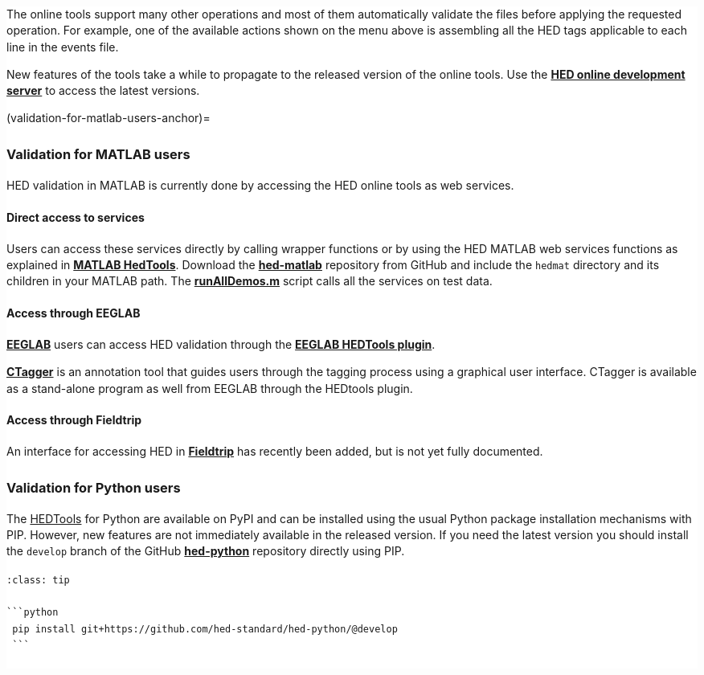 The online tools support many other operations and most of them automatically
validate the files before applying the requested operation.
For example, one of the available actions shown on the menu above is 
assembling all the HED tags applicable to each line in the events file.

New features of the tools take a while to propagate to the released version of the online tools.
Use the [**HED online development server**](https://hedtools.ucsd.edu/hed_dev) to access the latest versions.


(validation-for-matlab-users-anchor)=
### Validation for MATLAB users

HED validation in MATLAB is currently done by accessing the HED online tools as web services.

#### Direct access to services
Users can access these services directly by calling wrapper functions or by using the HED MATLAB web services 
functions as explained in 
[**MATLAB HedTools**](./HedMatlabTools.md).
Download the [**hed-matlab**](https://github.com/hed-standard/hed-matlab) repository 
from GitHub and include the `hedmat` directory and its children in your MATLAB path.
The [**runAllDemos.m**](https://github.com/hed-standard/hed-matlab/blob/main/hedmat/web_services_demos/runAllDemos.m)
script calls all the services on test data.

#### Access through EEGLAB
[**EEGLAB**](https://sccn.ucsd.edu/eeglab/index.php) 
users can access HED validation through the
[**EEGLAB HEDTools plugin**](./HedAndEEGLAB.md).

[**CTagger**](./CTaggerGuiTaggingTool.md) is an annotation tool that
guides users through the tagging process using a graphical user interface.
CTagger is available as a stand-alone program as well from EEGLAB through
the HEDtools plugin.

#### Access through Fieldtrip

An interface for accessing HED in [**Fieldtrip**](https://www.fieldtriptoolbox.org/) has recently been added,
but is not yet fully documented.

### Validation for Python users

The [HEDTools](https://pypi.org/project/hedtools/) for Python are available on PyPI
and can be installed using the usual Python package installation mechanisms with PIP.
However, new features are not immediately available in the released version.
If you need the latest version you should install the `develop` branch
of the GitHub [**hed-python**](https://github.com/hed-standard/hed-python) repository
directly using PIP.

````{Admonition} Installing the Python HedTools from the develop branch on GitHub.
:class: tip

```python
 pip install git+https://github.com/hed-standard/hed-python/@develop
 ```
 
 ````
